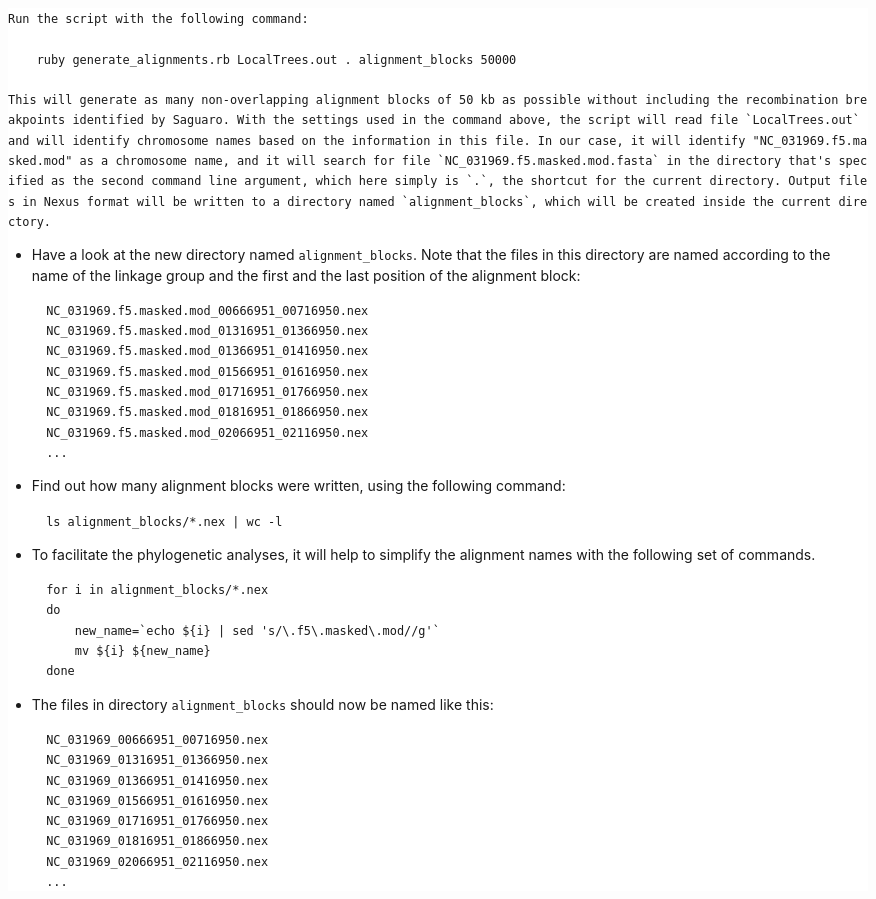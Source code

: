 	Run the script with the following command:
	
		ruby generate_alignments.rb LocalTrees.out . alignment_blocks 50000
		
	This will generate as many non-overlapping alignment blocks of 50 kb as possible without including the recombination breakpoints identified by Saguaro. With the settings used in the command above, the script will read file `LocalTrees.out` and will identify chromosome names based on the information in this file. In our case, it will identify "NC_031969.f5.masked.mod" as a chromosome name, and it will search for file `NC_031969.f5.masked.mod.fasta` in the directory that's specified as the second command line argument, which here simply is `.`, the shortcut for the current directory. Output files in Nexus format will be written to a directory named `alignment_blocks`, which will be created inside the current directory.

* Have a look at the new directory named `alignment_blocks`. Note that the files in this directory are named according to the name of the linkage group and the first and the last position of the alignment block:

		NC_031969.f5.masked.mod_00666951_00716950.nex
		NC_031969.f5.masked.mod_01316951_01366950.nex
		NC_031969.f5.masked.mod_01366951_01416950.nex
		NC_031969.f5.masked.mod_01566951_01616950.nex
		NC_031969.f5.masked.mod_01716951_01766950.nex
		NC_031969.f5.masked.mod_01816951_01866950.nex
		NC_031969.f5.masked.mod_02066951_02116950.nex
		...

* Find out how many alignment blocks were written, using the following command:

		ls alignment_blocks/*.nex | wc -l
		
* To facilitate the phylogenetic analyses, it will help to simplify the alignment names with the following set of commands.

		for i in alignment_blocks/*.nex
		do
			new_name=`echo ${i} | sed 's/\.f5\.masked\.mod//g'`
			mv ${i} ${new_name}
		done

* The files in directory `alignment_blocks` should now be named like this:

		NC_031969_00666951_00716950.nex
		NC_031969_01316951_01366950.nex
		NC_031969_01366951_01416950.nex
		NC_031969_01566951_01616950.nex
		NC_031969_01716951_01766950.nex
		NC_031969_01816951_01866950.nex
		NC_031969_02066951_02116950.nex
		...
